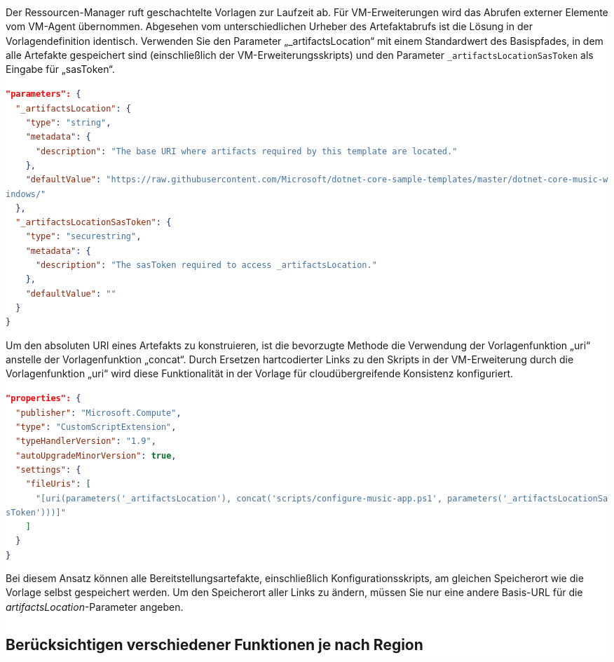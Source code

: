 Der Ressourcen-Manager ruft geschachtelte Vorlagen zur Laufzeit ab. Für VM-Erweiterungen wird das Abrufen externer Elemente vom VM-Agent übernommen. Abgesehen vom unterschiedlichen Urheber des Artefaktabrufs ist die Lösung in der Vorlagendefinition identisch. Verwenden Sie den Parameter „_artifactsLocation“ mit einem Standardwert des Basispfades, in dem alle Artefakte gespeichert sind (einschließlich der VM-Erweiterungsskripts) und den Parameter `_artifactsLocationSasToken` als Eingabe für „sasToken“.

```json
"parameters": {
  "_artifactsLocation": {
    "type": "string",
    "metadata": {
      "description": "The base URI where artifacts required by this template are located."
    },
    "defaultValue": "https://raw.githubusercontent.com/Microsoft/dotnet-core-sample-templates/master/dotnet-core-music-windows/"
  },
  "_artifactsLocationSasToken": {
    "type": "securestring",
    "metadata": {
      "description": "The sasToken required to access _artifactsLocation."
    },
    "defaultValue": ""
  }
}
```

Um den absoluten URI eines Artefakts zu konstruieren, ist die bevorzugte Methode die Verwendung der Vorlagenfunktion „uri“ anstelle der Vorlagenfunktion „concat“. Durch Ersetzen hartcodierter Links zu den Skripts in der VM-Erweiterung durch die Vorlagenfunktion „uri“ wird diese Funktionalität in der Vorlage für cloudübergreifende Konsistenz konfiguriert.

```json
"properties": {
  "publisher": "Microsoft.Compute",
  "type": "CustomScriptExtension",
  "typeHandlerVersion": "1.9",
  "autoUpgradeMinorVersion": true,
  "settings": {
    "fileUris": [
      "[uri(parameters('_artifactsLocation'), concat('scripts/configure-music-app.ps1', parameters('_artifactsLocationSasToken')))]"
    ]
  }
}
```

Bei diesem Ansatz können alle Bereitstellungsartefakte, einschließlich Konfigurationsskripts, am gleichen Speicherort wie die Vorlage selbst gespeichert werden. Um den Speicherort aller Links zu ändern, müssen Sie nur eine andere Basis-URL für die _artifactsLocation_-Parameter angeben.

## <a name="factor-in-differing-regional-capabilities"></a>Berücksichtigen verschiedener Funktionen je nach Region
